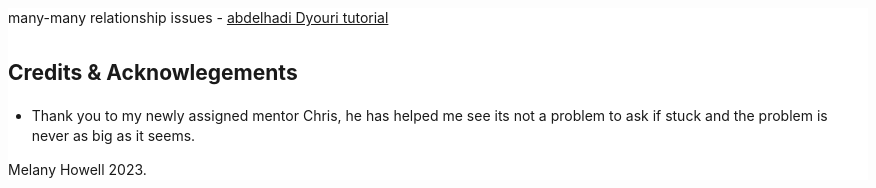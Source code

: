 many-many relationship issues -
[abdelhadi Dyouri tutorial](https://www.digitalocean.com/community/tutorials/how-to-use-many-to-many-database-relationships-with-flask-sqlalchemy)

## Credits & Acknowlegements

+ Thank you to my newly assigned mentor Chris, he has helped me see its not a problem to ask if stuck and the problem is never as big as it seems.

Melany Howell 2023.

